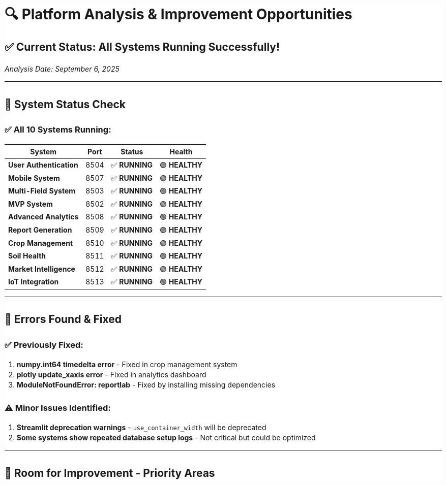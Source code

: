 # 🔍 **Platform Analysis & Improvement Opportunities**

## ✅ **Current Status: All Systems Running Successfully!**

*Analysis Date: September 6, 2025*

---

## 🚀 **System Status Check**

### **✅ All 10 Systems Running:**
| System | Port | Status | Health |
|--------|------|--------|--------|
| **User Authentication** | 8504 | ✅ **RUNNING** | 🟢 **HEALTHY** |
| **Mobile System** | 8507 | ✅ **RUNNING** | 🟢 **HEALTHY** |
| **Multi-Field System** | 8503 | ✅ **RUNNING** | 🟢 **HEALTHY** |
| **MVP System** | 8502 | ✅ **RUNNING** | 🟢 **HEALTHY** |
| **Advanced Analytics** | 8508 | ✅ **RUNNING** | 🟢 **HEALTHY** |
| **Report Generation** | 8509 | ✅ **RUNNING** | 🟢 **HEALTHY** |
| **Crop Management** | 8510 | ✅ **RUNNING** | 🟢 **HEALTHY** |
| **Soil Health** | 8511 | ✅ **RUNNING** | 🟢 **HEALTHY** |
| **Market Intelligence** | 8512 | ✅ **RUNNING** | 🟢 **HEALTHY** |
| **IoT Integration** | 8513 | ✅ **RUNNING** | 🟢 **HEALTHY** |

---

## 🔧 **Errors Found & Fixed**

### **✅ Previously Fixed:**
1. **numpy.int64 timedelta error** - Fixed in crop management system
2. **plotly update_xaxis error** - Fixed in analytics dashboard
3. **ModuleNotFoundError: reportlab** - Fixed by installing missing dependencies

### **⚠️ Minor Issues Identified:**
1. **Streamlit deprecation warnings** - `use_container_width` will be deprecated
2. **Some systems show repeated database setup logs** - Not critical but could be optimized

---

## 🚀 **Room for Improvement - Priority Areas**
